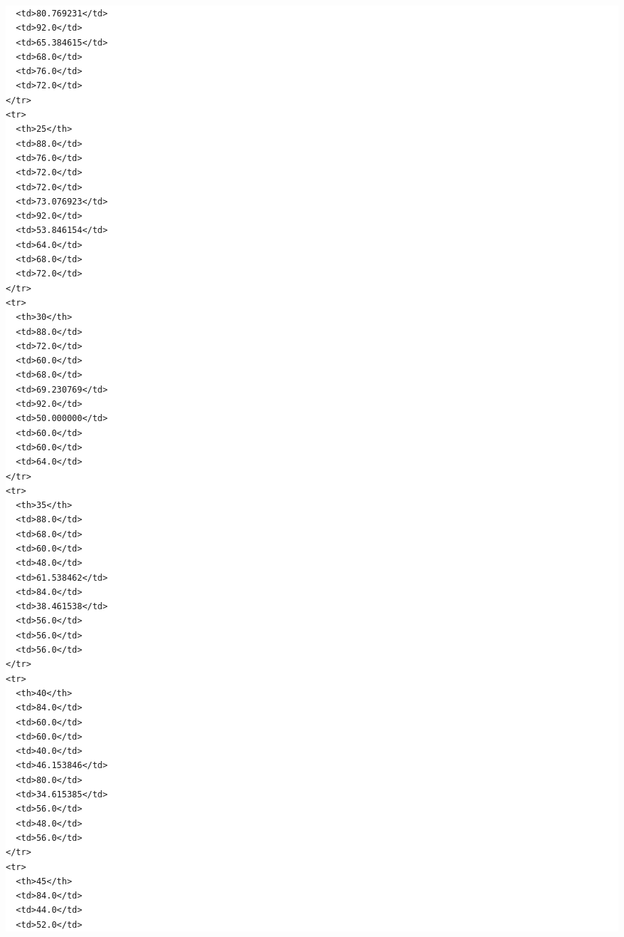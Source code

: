       <td>80.769231</td>
      <td>92.0</td>
      <td>65.384615</td>
      <td>68.0</td>
      <td>76.0</td>
      <td>72.0</td>
    </tr>
    <tr>
      <th>25</th>
      <td>88.0</td>
      <td>76.0</td>
      <td>72.0</td>
      <td>72.0</td>
      <td>73.076923</td>
      <td>92.0</td>
      <td>53.846154</td>
      <td>64.0</td>
      <td>68.0</td>
      <td>72.0</td>
    </tr>
    <tr>
      <th>30</th>
      <td>88.0</td>
      <td>72.0</td>
      <td>60.0</td>
      <td>68.0</td>
      <td>69.230769</td>
      <td>92.0</td>
      <td>50.000000</td>
      <td>60.0</td>
      <td>60.0</td>
      <td>64.0</td>
    </tr>
    <tr>
      <th>35</th>
      <td>88.0</td>
      <td>68.0</td>
      <td>60.0</td>
      <td>48.0</td>
      <td>61.538462</td>
      <td>84.0</td>
      <td>38.461538</td>
      <td>56.0</td>
      <td>56.0</td>
      <td>56.0</td>
    </tr>
    <tr>
      <th>40</th>
      <td>84.0</td>
      <td>60.0</td>
      <td>60.0</td>
      <td>40.0</td>
      <td>46.153846</td>
      <td>80.0</td>
      <td>34.615385</td>
      <td>56.0</td>
      <td>48.0</td>
      <td>56.0</td>
    </tr>
    <tr>
      <th>45</th>
      <td>84.0</td>
      <td>44.0</td>
      <td>52.0</td>
